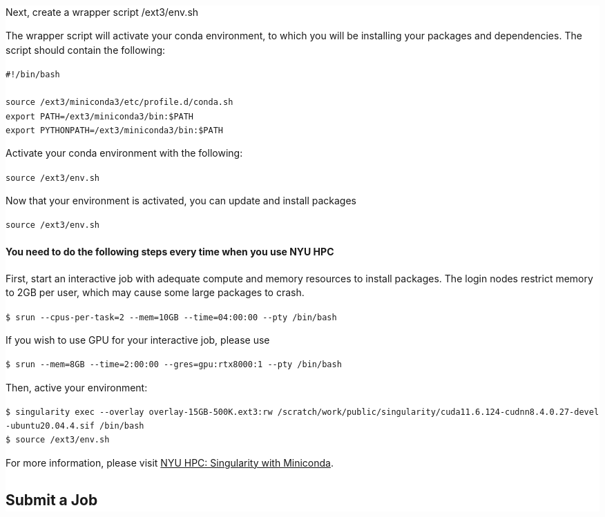 Next, create a wrapper script /ext3/env.sh

The wrapper script will activate your conda environment, to which you will be installing your packages and dependencies. The script should contain the following:
```
#!/bin/bash

source /ext3/miniconda3/etc/profile.d/conda.sh
export PATH=/ext3/miniconda3/bin:$PATH
export PYTHONPATH=/ext3/miniconda3/bin:$PATH
```

Activate your conda environment with the following:
```
source /ext3/env.sh
```

Now that your environment is activated, you can update and install packages
```
source /ext3/env.sh
```

#### You need to do the following steps every time when you use NYU HPC
First, start an interactive job with adequate compute and memory resources to install packages. The login nodes restrict memory to 2GB per user, which may cause some large packages to crash.
```
$ srun --cpus-per-task=2 --mem=10GB --time=04:00:00 --pty /bin/bash
```
If you wish to use GPU for your interactive job, please use
```
$ srun --mem=8GB --time=2:00:00 --gres=gpu:rtx8000:1 --pty /bin/bash
```

Then, active your environment:
```
$ singularity exec --overlay overlay-15GB-500K.ext3:rw /scratch/work/public/singularity/cuda11.6.124-cudnn8.4.0.27-devel-ubuntu20.04.4.sif /bin/bash
$ source /ext3/env.sh
```
For more information, please visit [NYU HPC: Singularity with Miniconda](https://sites.google.com/nyu.edu/nyu-hpc/hpc-systems/greene/software/singularity-with-miniconda).


## Submit a Job
